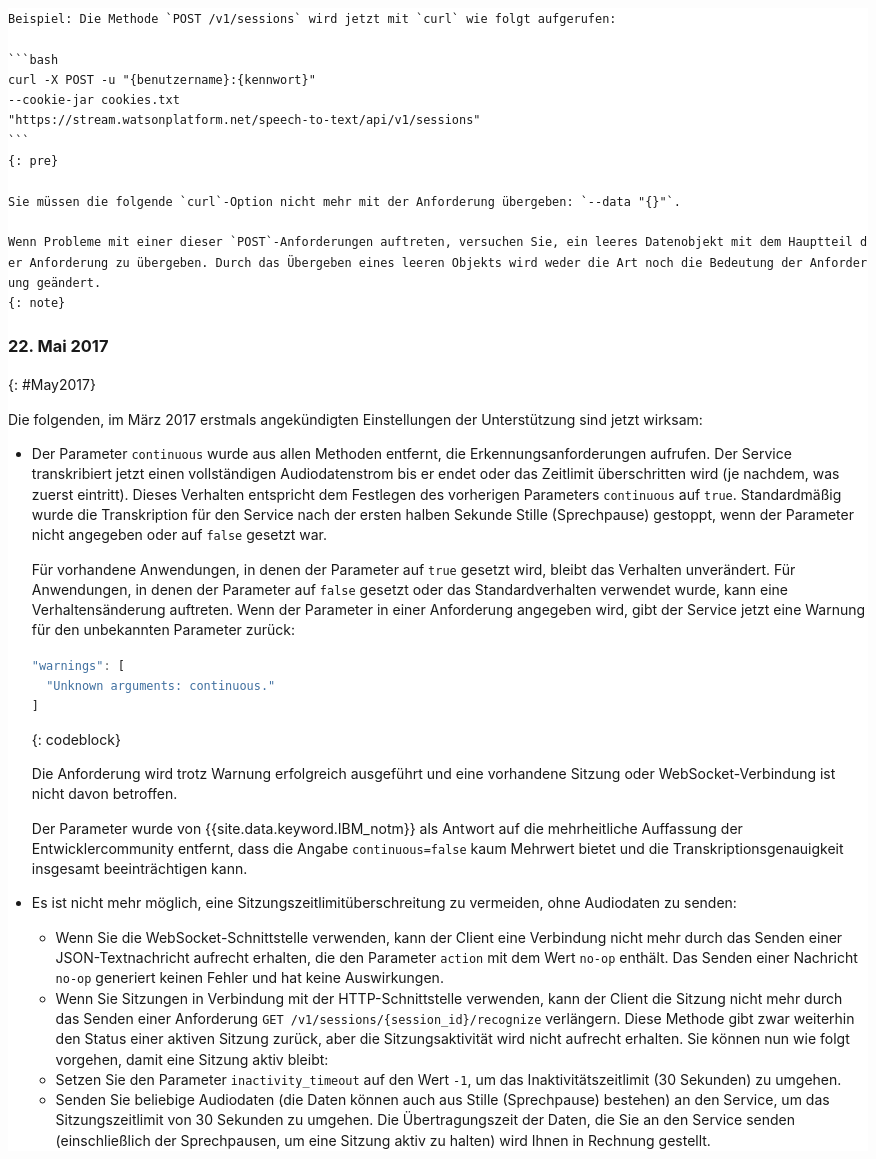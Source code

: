     Beispiel: Die Methode `POST /v1/sessions` wird jetzt mit `curl` wie folgt aufgerufen:

    ```bash
    curl -X POST -u "{benutzername}:{kennwort}"
    --cookie-jar cookies.txt
    "https://stream.watsonplatform.net/speech-to-text/api/v1/sessions"
    ```
    {: pre}

    Sie müssen die folgende `curl`-Option nicht mehr mit der Anforderung übergeben: `--data "{}"`.

    Wenn Probleme mit einer dieser `POST`-Anforderungen auftreten, versuchen Sie, ein leeres Datenobjekt mit dem Hauptteil der Anforderung zu übergeben. Durch das Übergeben eines leeren Objekts wird weder die Art noch die Bedeutung der Anforderung geändert.
    {: note}

### 22. Mai 2017
{: #May2017}

Die folgenden, im März 2017 erstmals angekündigten Einstellungen der Unterstützung sind jetzt wirksam:

-   Der Parameter `continuous` wurde aus allen Methoden entfernt, die Erkennungsanforderungen aufrufen. Der Service transkribiert jetzt einen vollständigen Audiodatenstrom bis er endet oder das Zeitlimit überschritten wird (je nachdem, was zuerst eintritt). Dieses Verhalten entspricht dem Festlegen des vorherigen Parameters `continuous` auf `true`. Standardmäßig wurde die Transkription für den Service nach der ersten halben Sekunde Stille (Sprechpause) gestoppt, wenn der Parameter nicht angegeben oder auf `false` gesetzt war.

    Für vorhandene Anwendungen, in denen der Parameter auf `true` gesetzt wird, bleibt das Verhalten unverändert. Für Anwendungen, in denen der Parameter auf `false` gesetzt oder das Standardverhalten verwendet wurde, kann eine Verhaltensänderung auftreten. Wenn der Parameter in einer Anforderung angegeben wird, gibt der Service jetzt eine Warnung für den unbekannten Parameter zurück:

    ```javascript
    "warnings": [
      "Unknown arguments: continuous."
    ]
    ```
    {: codeblock}

    Die Anforderung wird trotz Warnung erfolgreich ausgeführt und eine vorhandene Sitzung oder WebSocket-Verbindung ist nicht davon betroffen.

    Der Parameter wurde von {{site.data.keyword.IBM_notm}} als Antwort auf die mehrheitliche Auffassung der Entwicklercommunity entfernt, dass die Angabe `continuous=false` kaum Mehrwert bietet und die Transkriptionsgenauigkeit insgesamt beeinträchtigen kann.
-   Es ist nicht mehr möglich, eine Sitzungszeitlimitüberschreitung zu vermeiden, ohne Audiodaten zu senden:
    -   Wenn Sie die WebSocket-Schnittstelle verwenden, kann der Client eine Verbindung nicht mehr durch das Senden einer JSON-Textnachricht aufrecht erhalten, die den Parameter `action` mit dem Wert `no-op` enthält. Das Senden einer Nachricht `no-op` generiert keinen Fehler und hat keine Auswirkungen.
    -   Wenn Sie Sitzungen in Verbindung mit der HTTP-Schnittstelle verwenden, kann der Client die Sitzung nicht mehr durch das Senden einer Anforderung `GET /v1/sessions/{session_id}/recognize` verlängern. Diese Methode gibt zwar weiterhin den Status einer aktiven Sitzung zurück, aber die Sitzungsaktivität wird nicht aufrecht erhalten. Sie können nun wie folgt vorgehen, damit eine Sitzung aktiv bleibt:
    -   Setzen Sie den Parameter `inactivity_timeout` auf den Wert `-1`, um das Inaktivitätszeitlimit (30 Sekunden) zu umgehen.
    -   Senden Sie beliebige Audiodaten (die Daten können auch aus Stille (Sprechpause) bestehen) an den Service, um das Sitzungszeitlimit von 30 Sekunden zu umgehen. Die Übertragungszeit der Daten, die Sie an den Service senden (einschließlich der Sprechpausen, um eine Sitzung aktiv zu halten) wird Ihnen in Rechnung gestellt.
